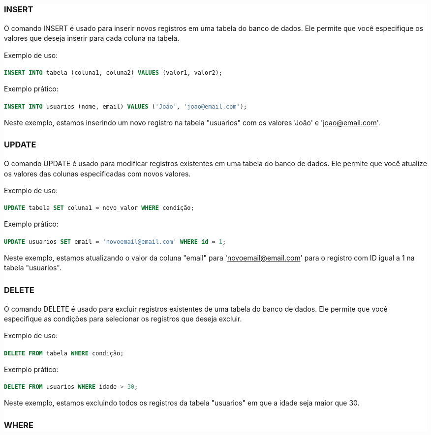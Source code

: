 ### INSERT

O comando INSERT é usado para inserir novos registros em uma tabela do banco de dados. Ele permite que você especifique os valores que deseja inserir para cada coluna na tabela.

Exemplo de uso:

```sql
INSERT INTO tabela (coluna1, coluna2) VALUES (valor1, valor2);
```

Exemplo prático:

```sql
INSERT INTO usuarios (nome, email) VALUES ('João', 'joao@email.com');
```

Neste exemplo, estamos inserindo um novo registro na tabela "usuarios" com os valores 'João' e 'joao@email.com'.

### UPDATE

O comando UPDATE é usado para modificar registros existentes em uma tabela do banco de dados. Ele permite que você atualize os valores das colunas especificadas com novos valores.

Exemplo de uso:

```sql
UPDATE tabela SET coluna1 = novo_valor WHERE condição;
```

Exemplo prático:

```sql
UPDATE usuarios SET email = 'novoemail@email.com' WHERE id = 1;
```

Neste exemplo, estamos atualizando o valor da coluna "email" para 'novoemail@email.com' para o registro com ID igual a 1 na tabela "usuarios".

### DELETE

O comando DELETE é usado para excluir registros existentes de uma tabela do banco de dados. Ele permite que você especifique as condições para selecionar os registros que deseja excluir.

Exemplo de uso:

```sql
DELETE FROM tabela WHERE condição;
```

Exemplo prático:

```sql
DELETE FROM usuarios WHERE idade > 30;
```

Neste exemplo, estamos excluindo todos os registros da tabela "usuarios" em que a idade seja maior que 30.

### WHERE

